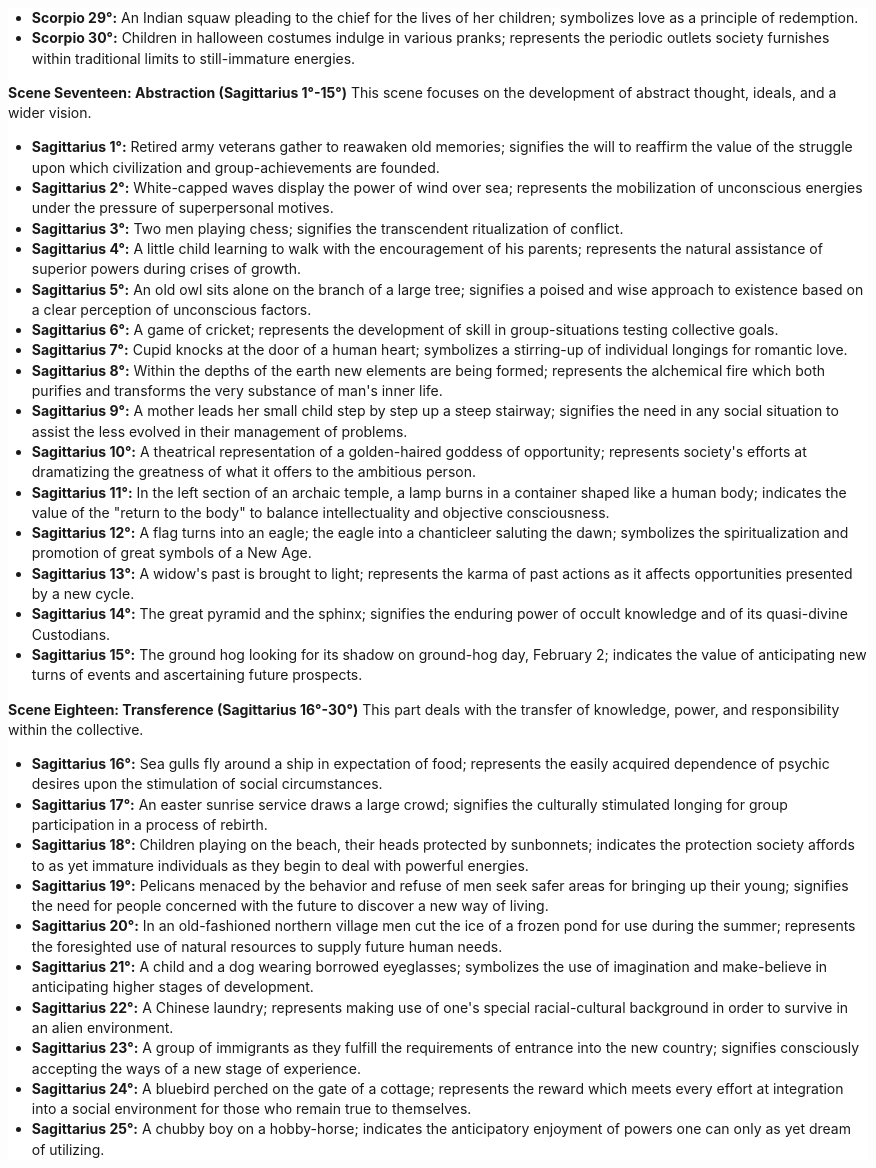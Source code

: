 * **Scorpio 29°:** An Indian squaw pleading to the chief for the lives of her children; symbolizes love as a principle of redemption.  
* **Scorpio 30°:** Children in halloween costumes indulge in various pranks; represents the periodic outlets society furnishes within traditional limits to still-immature energies.

**Scene Seventeen: Abstraction (Sagittarius 1°-15°)** This scene focuses on the development of abstract thought, ideals, and a wider vision.

* **Sagittarius 1°:** Retired army veterans gather to reawaken old memories; signifies the will to reaffirm the value of the struggle upon which civilization and group-achievements are founded.  
* **Sagittarius 2°:** White-capped waves display the power of wind over sea; represents the mobilization of unconscious energies under the pressure of superpersonal motives.  
* **Sagittarius 3°:** Two men playing chess; signifies the transcendent ritualization of conflict.  
* **Sagittarius 4°:** A little child learning to walk with the encouragement of his parents; represents the natural assistance of superior powers during crises of growth.  
* **Sagittarius 5°:** An old owl sits alone on the branch of a large tree; signifies a poised and wise approach to existence based on a clear perception of unconscious factors.  
* **Sagittarius 6°:** A game of cricket; represents the development of skill in group-situations testing collective goals.  
* **Sagittarius 7°:** Cupid knocks at the door of a human heart; symbolizes a stirring-up of individual longings for romantic love.  
* **Sagittarius 8°:** Within the depths of the earth new elements are being formed; represents the alchemical fire which both purifies and transforms the very substance of man's inner life.  
* **Sagittarius 9°:** A mother leads her small child step by step up a steep stairway; signifies the need in any social situation to assist the less evolved in their management of problems.  
* **Sagittarius 10°:** A theatrical representation of a golden-haired goddess of opportunity; represents society's efforts at dramatizing the greatness of what it offers to the ambitious person.  
* **Sagittarius 11°:** In the left section of an archaic temple, a lamp burns in a container shaped like a human body; indicates the value of the "return to the body" to balance intellectuality and objective consciousness.  
* **Sagittarius 12°:** A flag turns into an eagle; the eagle into a chanticleer saluting the dawn; symbolizes the spiritualization and promotion of great symbols of a New Age.  
* **Sagittarius 13°:** A widow's past is brought to light; represents the karma of past actions as it affects opportunities presented by a new cycle.  
* **Sagittarius 14°:** The great pyramid and the sphinx; signifies the enduring power of occult knowledge and of its quasi-divine Custodians.  
* **Sagittarius 15°:** The ground hog looking for its shadow on ground-hog day, February 2; indicates the value of anticipating new turns of events and ascertaining future prospects.

**Scene Eighteen: Transference (Sagittarius 16°-30°)** This part deals with the transfer of knowledge, power, and responsibility within the collective.

* **Sagittarius 16°:** Sea gulls fly around a ship in expectation of food; represents the easily acquired dependence of psychic desires upon the stimulation of social circumstances.  
* **Sagittarius 17°:** An easter sunrise service draws a large crowd; signifies the culturally stimulated longing for group participation in a process of rebirth.  
* **Sagittarius 18°:** Children playing on the beach, their heads protected by sunbonnets; indicates the protection society affords to as yet immature individuals as they begin to deal with powerful energies.  
* **Sagittarius 19°:** Pelicans menaced by the behavior and refuse of men seek safer areas for bringing up their young; signifies the need for people concerned with the future to discover a new way of living.  
* **Sagittarius 20°:** In an old-fashioned northern village men cut the ice of a frozen pond for use during the summer; represents the foresighted use of natural resources to supply future human needs.  
* **Sagittarius 21°:** A child and a dog wearing borrowed eyeglasses; symbolizes the use of imagination and make-believe in anticipating higher stages of development.  
* **Sagittarius 22°:** A Chinese laundry; represents making use of one's special racial-cultural background in order to survive in an alien environment.  
* **Sagittarius 23°:** A group of immigrants as they fulfill the requirements of entrance into the new country; signifies consciously accepting the ways of a new stage of experience.  
* **Sagittarius 24°:** A bluebird perched on the gate of a cottage; represents the reward which meets every effort at integration into a social environment for those who remain true to themselves.  
* **Sagittarius 25°:** A chubby boy on a hobby-horse; indicates the anticipatory enjoyment of powers one can only as yet dream of utilizing.  